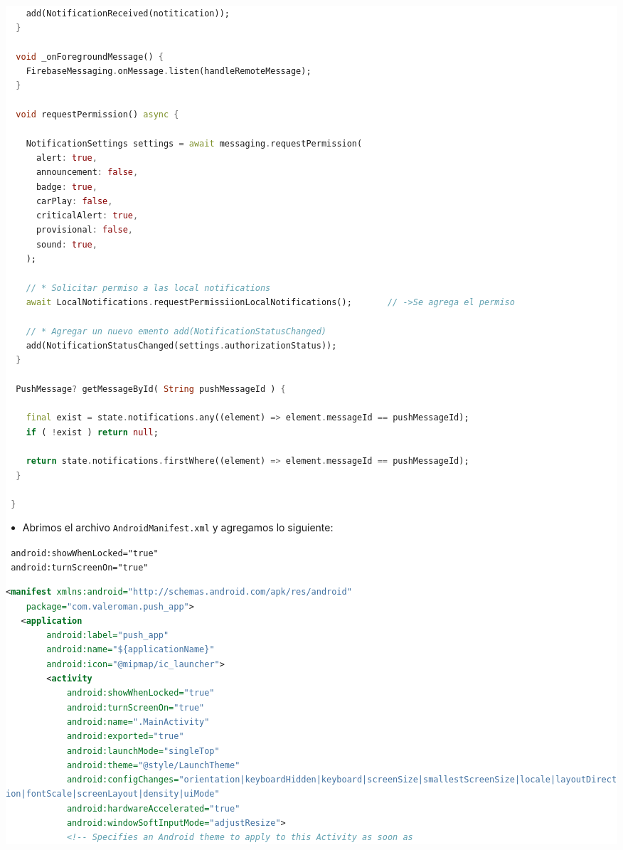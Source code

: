 ```dart
    add(NotificationReceived(notitication));
  }

  void _onForegroundMessage() {
    FirebaseMessaging.onMessage.listen(handleRemoteMessage);
  }

  void requestPermission() async {

    NotificationSettings settings = await messaging.requestPermission(
      alert: true,
      announcement: false,
      badge: true,
      carPlay: false,
      criticalAlert: true,
      provisional: false,
      sound: true,
    );

    // * Solicitar permiso a las local notifications    
    await LocalNotifications.requestPermissiionLocalNotifications();       // ->Se agrega el permiso

    // * Agregar un nuevo emento add(NotificationStatusChanged)
    add(NotificationStatusChanged(settings.authorizationStatus));
  }

  PushMessage? getMessageById( String pushMessageId ) {

    final exist = state.notifications.any((element) => element.messageId == pushMessageId);
    if ( !exist ) return null;

    return state.notifications.firstWhere((element) => element.messageId == pushMessageId);
  }

 }

```

- Abrimos el archivo `AndroidManifest.xml` y agregamos lo siguiente:

```
 android:showWhenLocked="true"    
 android:turnScreenOn="true"
```

```xml
<manifest xmlns:android="http://schemas.android.com/apk/res/android"
    package="com.valeroman.push_app">
   <application
        android:label="push_app"
        android:name="${applicationName}"
        android:icon="@mipmap/ic_launcher">
        <activity
            android:showWhenLocked="true"    
            android:turnScreenOn="true"
            android:name=".MainActivity"
            android:exported="true"
            android:launchMode="singleTop"
            android:theme="@style/LaunchTheme"
            android:configChanges="orientation|keyboardHidden|keyboard|screenSize|smallestScreenSize|locale|layoutDirection|fontScale|screenLayout|density|uiMode"
            android:hardwareAccelerated="true"
            android:windowSoftInputMode="adjustResize">
            <!-- Specifies an Android theme to apply to this Activity as soon as
```